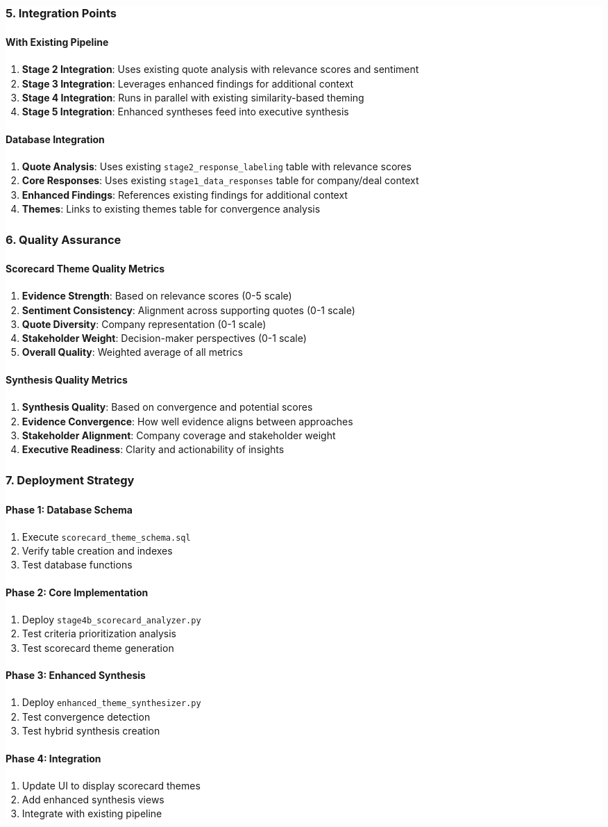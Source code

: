 ### 5. Integration Points

#### With Existing Pipeline
1. **Stage 2 Integration**: Uses existing quote analysis with relevance scores and sentiment
2. **Stage 3 Integration**: Leverages enhanced findings for additional context
3. **Stage 4 Integration**: Runs in parallel with existing similarity-based theming
4. **Stage 5 Integration**: Enhanced syntheses feed into executive synthesis

#### Database Integration
1. **Quote Analysis**: Uses existing `stage2_response_labeling` table with relevance scores
2. **Core Responses**: Uses existing `stage1_data_responses` table for company/deal context
3. **Enhanced Findings**: References existing findings for additional context
4. **Themes**: Links to existing themes table for convergence analysis

### 6. Quality Assurance

#### Scorecard Theme Quality Metrics
1. **Evidence Strength**: Based on relevance scores (0-5 scale)
2. **Sentiment Consistency**: Alignment across supporting quotes (0-1 scale)
3. **Quote Diversity**: Company representation (0-1 scale)
4. **Stakeholder Weight**: Decision-maker perspectives (0-1 scale)
5. **Overall Quality**: Weighted average of all metrics

#### Synthesis Quality Metrics
1. **Synthesis Quality**: Based on convergence and potential scores
2. **Evidence Convergence**: How well evidence aligns between approaches
3. **Stakeholder Alignment**: Company coverage and stakeholder weight
4. **Executive Readiness**: Clarity and actionability of insights

### 7. Deployment Strategy

#### Phase 1: Database Schema
1. Execute `scorecard_theme_schema.sql`
2. Verify table creation and indexes
3. Test database functions

#### Phase 2: Core Implementation
1. Deploy `stage4b_scorecard_analyzer.py`
2. Test criteria prioritization analysis
3. Test scorecard theme generation

#### Phase 3: Enhanced Synthesis
1. Deploy `enhanced_theme_synthesizer.py`
2. Test convergence detection
3. Test hybrid synthesis creation

#### Phase 4: Integration
1. Update UI to display scorecard themes
2. Add enhanced synthesis views
3. Integrate with existing pipeline
